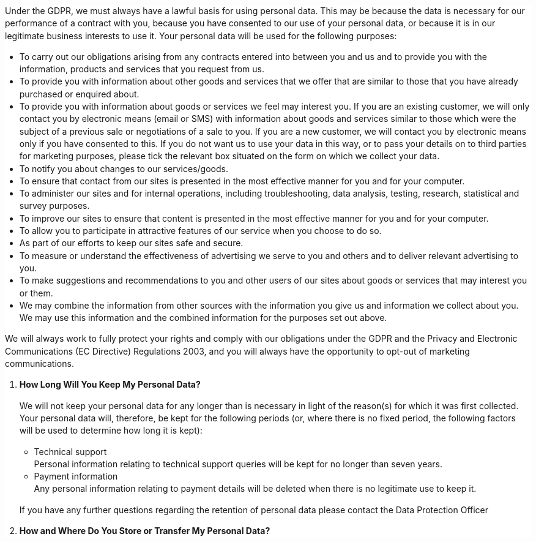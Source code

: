    Under the GDPR, we must always have a lawful basis for using personal data. This may be because the data is necessary for our performance of a contract with you, because you have consented to our use of your personal data, or because it is in our legitimate business interests to use it. Your personal data will be used for the following purposes:
   * To carry out our obligations arising from any contracts entered into between you and us and to provide you with the information, products and services that you request from us.
   * To provide you with information about other goods and services that we offer that are similar to those that you have already purchased or enquired about.
   * To provide you with information about goods or services we feel may interest you. If you are an existing customer, we will only contact you by electronic means (email or SMS) with information about goods and services similar to those which were the subject of a previous sale or negotiations of a sale to you. If you are a new customer, we will contact you by electronic means only if you have consented to this. If you do not want us to use your data in this way, or to pass your details on to third parties for marketing purposes, please tick the relevant box situated on the form on which we collect your data.
   * To notify you about changes to our services/goods.
   * To ensure that contact from our sites is presented in the most effective manner for you and for your computer.
   * To administer our sites and for internal operations, including troubleshooting, data analysis, testing, research, statistical and survey purposes.
   * To improve our sites to ensure that content is presented in the most effective manner for you and for your computer.
   * To allow you to participate in attractive features of our service when you choose to do so.
   * As part of our efforts to keep our sites safe and secure.
   * To measure or understand the effectiveness of advertising we serve to you and others and to deliver relevant advertising to you.
   * To make suggestions and recommendations to you and other users of our sites about goods or services that may interest you or them.
   * We may combine the information from other sources with the information you give us and information we collect about you. We may use this information and the combined information for the purposes set out above.

   We will always work to fully protect your rights and comply with our obligations under the GDPR and the Privacy and Electronic Communications (EC Directive) Regulations 2003, and you will always have the opportunity to opt-out of marketing communications.

1. **How Long Will You Keep My Personal Data?**

   We will not keep your personal data for any longer than is necessary in light of the reason(s) for which it was first collected. Your personal data will, therefore, be kept for the following periods (or, where there is no fixed period, the following factors will be used to determine how long it is kept):
   * Technical support\
   Personal information relating to technical support queries will be kept for no longer than seven years.
   * Payment information\
   Any personal information relating to payment details will be deleted when there is no legitimate use to keep it.

   If you have any further questions regarding the retention of personal data please contact the Data Protection Officer

1. **How and Where Do You Store or Transfer My Personal Data?**
